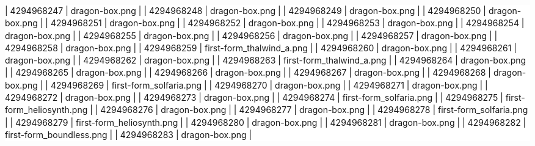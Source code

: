 | 4294968247 | dragon-box.png            |
| 4294968248 | dragon-box.png            |
| 4294968249 | dragon-box.png            |
| 4294968250 | dragon-box.png            |
| 4294968251 | dragon-box.png            |
| 4294968252 | dragon-box.png            |
| 4294968253 | dragon-box.png            |
| 4294968254 | dragon-box.png            |
| 4294968255 | dragon-box.png            |
| 4294968256 | dragon-box.png            |
| 4294968257 | dragon-box.png            |
| 4294968258 | dragon-box.png            |
| 4294968259 | first-form_thalwind_a.png |
| 4294968260 | dragon-box.png            |
| 4294968261 | dragon-box.png            |
| 4294968262 | dragon-box.png            |
| 4294968263 | first-form_thalwind_a.png |
| 4294968264 | dragon-box.png            |
| 4294968265 | dragon-box.png            |
| 4294968266 | dragon-box.png            |
| 4294968267 | dragon-box.png            |
| 4294968268 | dragon-box.png            |
| 4294968269 | first-form_solfaria.png   |
| 4294968270 | dragon-box.png            |
| 4294968271 | dragon-box.png            |
| 4294968272 | dragon-box.png            |
| 4294968273 | dragon-box.png            |
| 4294968274 | first-form_solfaria.png   |
| 4294968275 | first-form_heliosynth.png |
| 4294968276 | dragon-box.png            |
| 4294968277 | dragon-box.png            |
| 4294968278 | first-form_solfaria.png   |
| 4294968279 | first-form_heliosynth.png |
| 4294968280 | dragon-box.png            |
| 4294968281 | dragon-box.png            |
| 4294968282 | first-form_boundless.png  |
| 4294968283 | dragon-box.png            |